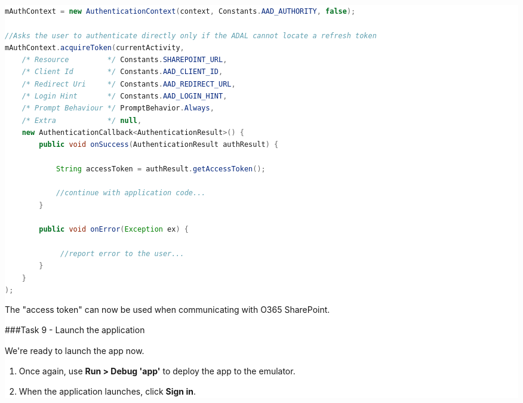 ```java
mAuthContext = new AuthenticationContext(context, Constants.AAD_AUTHORITY, false);

//Asks the user to authenticate directly only if the ADAL cannot locate a refresh token
mAuthContext.acquireToken(currentActivity,
    /* Resource         */ Constants.SHAREPOINT_URL,
    /* Client Id        */ Constants.AAD_CLIENT_ID,
    /* Redirect Uri     */ Constants.AAD_REDIRECT_URL,
    /* Login Hint       */ Constants.AAD_LOGIN_HINT,
    /* Prompt Behaviour */ PromptBehavior.Always,
    /* Extra            */ null,
    new AuthenticationCallback<AuthenticationResult>() {
        public void onSuccess(AuthenticationResult authResult) {
            
            String accessToken = authResult.getAccessToken();

            //continue with application code...
        }

        public void onError(Exception ex) {
             
             //report error to the user...
        }
    }
);
```

The "access token" can now be used when communicating with O365 SharePoint.


###Task 9 - Launch the application

We're ready to launch the app now.

01. Once again, use **Run > Debug 'app'** to deploy the app to the emulator.

02. When the application launches, click **Sign in**.
